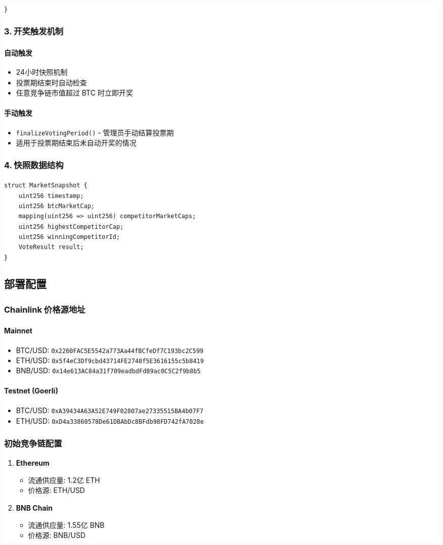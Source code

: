 ```solidity
}
```

### 3. 开奖触发机制

#### 自动触发

- 24小时快照机制
- 投票期结束时自动检查
- 任意竞争链市值超过 BTC 时立即开奖

#### 手动触发

- `finalizeVotingPeriod()` - 管理员手动结算投票期
- 适用于投票期结束后未自动开奖的情况

### 4. 快照数据结构

```solidity
struct MarketSnapshot {
    uint256 timestamp;
    uint256 btcMarketCap;
    mapping(uint256 => uint256) competitorMarketCaps;
    uint256 highestCompetitorCap;
    uint256 winningCompetitorId;
    VoteResult result;
}
```

## 部署配置

### Chainlink 价格源地址

#### Mainnet

- BTC/USD: `0x2260FAC5E5542a773Aa44fBCfeDf7C193bc2C599`
- ETH/USD: `0x5f4eC3Df9cbd43714FE2740f5E3616155c5b8419`
- BNB/USD: `0x14e613AC84a31f709eadbdFd89ac0C5C2f9b8b5`

#### Testnet (Goerli)

- BTC/USD: `0xA39434A63A52E749F02807ae27335515BA4b07F7`
- ETH/USD: `0xD4a33860578De61DBAbDc8BFdb98FD742fA7028e`

### 初始竞争链配置

1. **Ethereum**
   - 流通供应量: 1.2亿 ETH
   - 价格源: ETH/USD

2. **BNB Chain**
   - 流通供应量: 1.55亿 BNB
   - 价格源: BNB/USD
